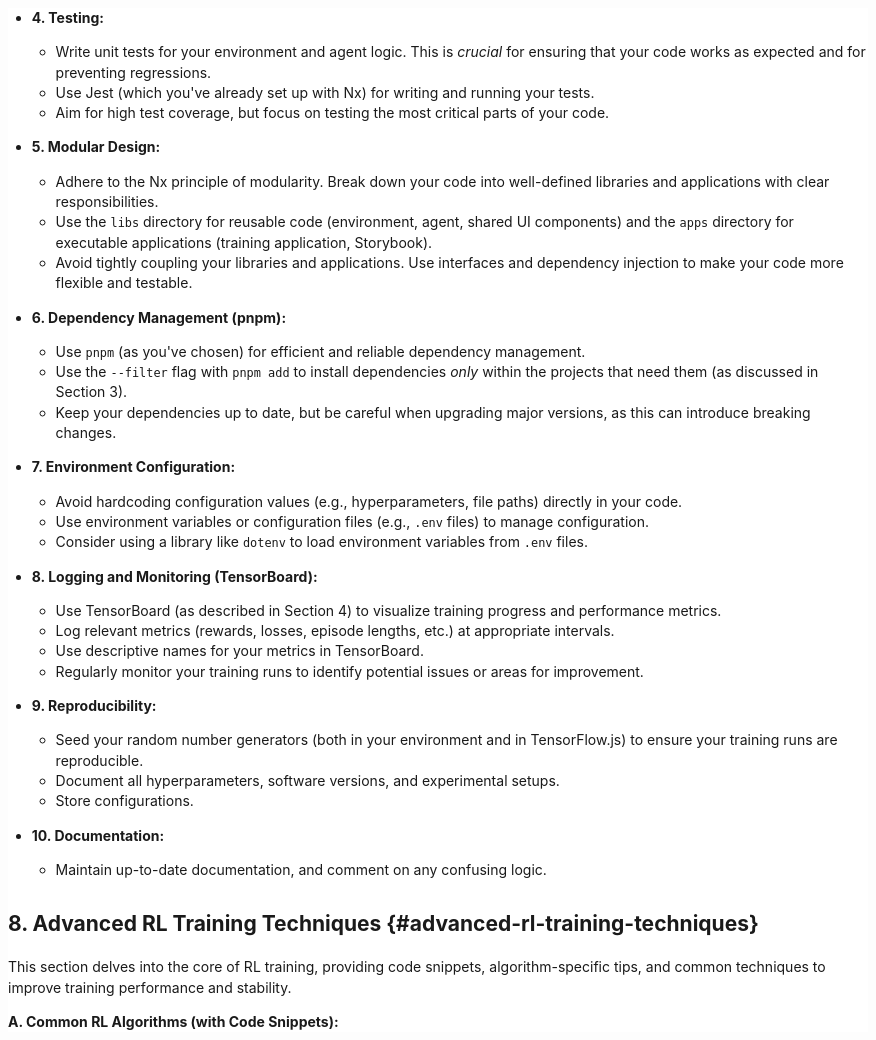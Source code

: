 *   **4. Testing:**

    *   Write unit tests for your environment and agent logic. This is *crucial* for ensuring that your code works as expected and for preventing regressions.
    *   Use Jest (which you've already set up with Nx) for writing and running your tests.
    *   Aim for high test coverage, but focus on testing the most critical parts of your code.

*   **5. Modular Design:**

    *   Adhere to the Nx principle of modularity. Break down your code into well-defined libraries and applications with clear responsibilities.
    *   Use the `libs` directory for reusable code (environment, agent, shared UI components) and the `apps` directory for executable applications (training application, Storybook).
    *   Avoid tightly coupling your libraries and applications. Use interfaces and dependency injection to make your code more flexible and testable.

*   **6. Dependency Management (pnpm):**

    *   Use `pnpm` (as you've chosen) for efficient and reliable dependency management.
    *   Use the `--filter` flag with `pnpm add` to install dependencies *only* within the projects that need them (as discussed in Section 3).
    *   Keep your dependencies up to date, but be careful when upgrading major versions, as this can introduce breaking changes.

*   **7. Environment Configuration:**

    *   Avoid hardcoding configuration values (e.g., hyperparameters, file paths) directly in your code.
    *   Use environment variables or configuration files (e.g., `.env` files) to manage configuration.
    *   Consider using a library like `dotenv` to load environment variables from `.env` files.

*   **8. Logging and Monitoring (TensorBoard):**

    *   Use TensorBoard (as described in Section 4) to visualize training progress and performance metrics.
    *   Log relevant metrics (rewards, losses, episode lengths, etc.) at appropriate intervals.
    *   Use descriptive names for your metrics in TensorBoard.
    *   Regularly monitor your training runs to identify potential issues or areas for improvement.

*   **9. Reproducibility:**

    *   Seed your random number generators (both in your environment and in TensorFlow.js) to ensure your training runs are reproducible.
    *   Document all hyperparameters, software versions, and experimental setups.
    *   Store configurations.

*   **10. Documentation:**

    *   Maintain up-to-date documentation, and comment on any confusing logic.

## 8. Advanced RL Training Techniques {#advanced-rl-training-techniques}

This section delves into the core of RL training, providing code snippets, algorithm-specific tips, and common techniques to improve training performance and stability.

**A. Common RL Algorithms (with Code Snippets):**
